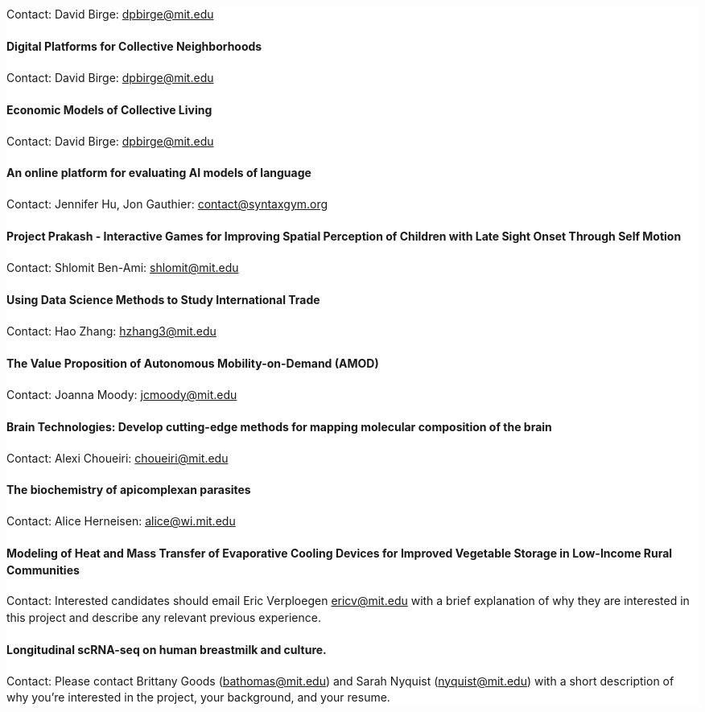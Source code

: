 Contact: David Birge: dpbirge@mit.edu


#### Digital Platforms for Collective Neighborhoods

Contact: David Birge: dpbirge@mit.edu


#### Economic Models of Collective Living

Contact: David Birge: dpbirge@mit.edu


#### An online platform for evaluating AI models of language

Contact: Jennifer Hu, Jon Gauthier: contact@syntaxgym.org


#### Project Prakash - Interactive Games for Improving Spatial Perception of Children with Late Sight Onset Through Self Motion

Contact: Shlomit Ben-Ami: shlomit@mit.edu


#### Using Data Science Methods to Study International Trade

Contact: Hao Zhang: hzhang3@mit.edu


#### The Value Proposition of Autonomous Mobility-on-Demand (AMOD)

Contact: Joanna Moody: jcmoody@mit.edu


#### Brain Technologies:  Develop cutting-edge methods for mapping molecular composition of the brain

Contact: Alexi Choueiri: choueiri@mit.edu


#### The biochemistry of apicomplexan parasites

Contact: Alice Herneisen: alice@wi.mit.edu


#### Modeling of Heat and Mass Transfer of Evaporative Cooling Devices for Improved Vegetable Storage in Low-Income Rural Communities

Contact: Interested candidates should email Eric Verploegen ericv@mit.edu with a brief explanation of why they are interested in this project and describe any relevant previous experience.


#### Longitudinal scRNA-seq on human breastmilk and culture.

Contact: Please contact Brittany Goods (bathomas@mit.edu) and Sarah Nyquist (nyquist@mit.edu) with a short description of why you’re interested in the project, your background, and your resume.
